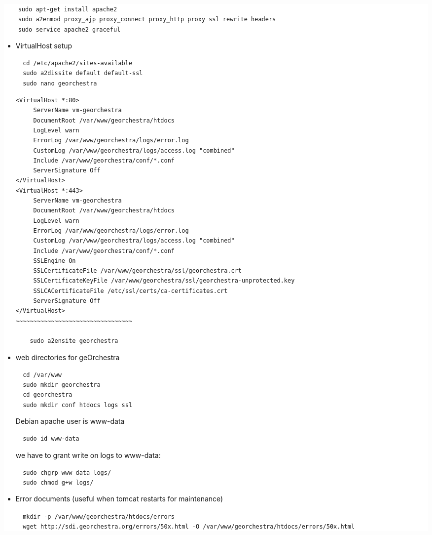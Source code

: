         sudo apt-get install apache2
        sudo a2enmod proxy_ajp proxy_connect proxy_http proxy ssl rewrite headers
        sudo service apache2 graceful

* VirtualHost setup

        cd /etc/apache2/sites-available
        sudo a2dissite default default-ssl
        sudo nano georchestra

    ~~~~~~~~~~~~~~~~~~~~~~~~~~~~~~~~~~~~~~~~
   	<VirtualHost *:80>
		 ServerName vm-georchestra
		 DocumentRoot /var/www/georchestra/htdocs
		 LogLevel warn
		 ErrorLog /var/www/georchestra/logs/error.log
		 CustomLog /var/www/georchestra/logs/access.log "combined"
		 Include /var/www/georchestra/conf/*.conf
		 ServerSignature Off
	</VirtualHost>
	<VirtualHost *:443>
		 ServerName vm-georchestra
		 DocumentRoot /var/www/georchestra/htdocs
		 LogLevel warn
		 ErrorLog /var/www/georchestra/logs/error.log
		 CustomLog /var/www/georchestra/logs/access.log "combined"
		 Include /var/www/georchestra/conf/*.conf
		 SSLEngine On
		 SSLCertificateFile /var/www/georchestra/ssl/georchestra.crt
		 SSLCertificateKeyFile /var/www/georchestra/ssl/georchestra-unprotected.key
		 SSLCACertificateFile /etc/ssl/certs/ca-certificates.crt
		 ServerSignature Off
	</VirtualHost>
    ~~~~~~~~~~~~~~~~~~~~~~~~~~~~~~~~~

        sudo a2ensite georchestra
   
* web directories for geOrchestra

        cd /var/www
        sudo mkdir georchestra
        cd georchestra
        sudo mkdir conf htdocs logs ssl

    Debian apache user is www-data

        sudo id www-data

    we have to grant write on logs to www-data:

        sudo chgrp www-data logs/
        sudo chmod g+w logs/

* Error documents (useful when tomcat restarts for maintenance)

        mkdir -p /var/www/georchestra/htdocs/errors
        wget http://sdi.georchestra.org/errors/50x.html -O /var/www/georchestra/htdocs/errors/50x.html
